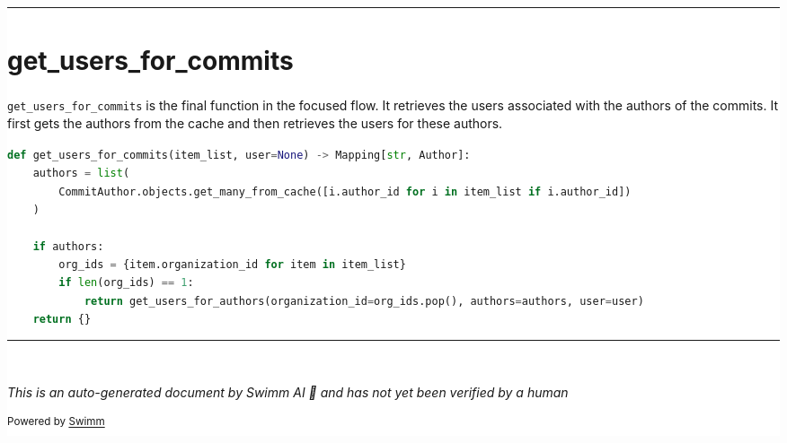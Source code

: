 
</SwmSnippet>

<SwmSnippet path="/src/sentry/api/serializers/models/commit.py" line="12">

---

# get_users_for_commits

`get_users_for_commits` is the final function in the focused flow. It retrieves the users associated with the authors of the commits. It first gets the authors from the cache and then retrieves the users for these authors.

```python
def get_users_for_commits(item_list, user=None) -> Mapping[str, Author]:
    authors = list(
        CommitAuthor.objects.get_many_from_cache([i.author_id for i in item_list if i.author_id])
    )

    if authors:
        org_ids = {item.organization_id for item in item_list}
        if len(org_ids) == 1:
            return get_users_for_authors(organization_id=org_ids.pop(), authors=authors, user=user)
    return {}
```

---

</SwmSnippet>

&nbsp;

*This is an auto-generated document by Swimm AI 🌊 and has not yet been verified by a human*

<SwmMeta version="3.0.0" repo-id="Z2l0aHViJTNBJTNBc2VudHJ5LWRlbW8lM0ElM0FTd2ltbS1EZW1v" repo-name="sentry-demo" doc-type="flows"><sup>Powered by [Swimm](/)</sup></SwmMeta>
